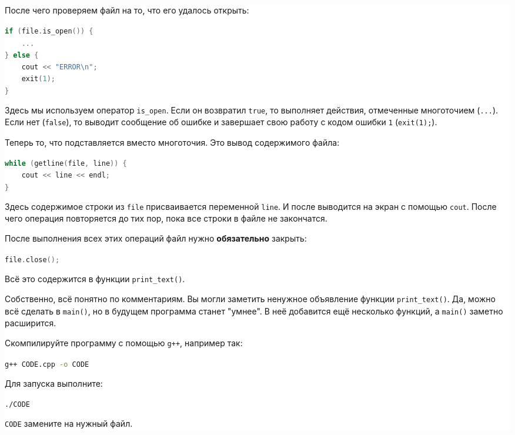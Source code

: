 После чего проверяем файл на то, что его удалось открыть:

```c++
if (file.is_open()) {
	...
} else {
	cout << "ERROR\n";
	exit(1);
}
```

Здесь мы используем оператор `is_open`. Если он возвратил `true`, то выполняет действия, отмеченные многоточием (`...`). Если нет (`false`), то выводит сообщение об ошибке и завершает свою работу с кодом ошибки `1` (`exit(1);`).

Теперь то, что подставляется вместо многоточия. Это вывод содержимого файла:

```c++
while (getline(file, line)) {
	cout << line << endl;
}
```

Здесь содержимое строки из `file` присваивается переменной `line`. И после выводится на экран с помощью `cout`. После чего операция повторяется до тих пор, пока все строки в файле не закончатся.

После выполнения всех этих операций файл нужно **обязательно** закрыть:

```c++
file.close();
```

Всё это содержится в функции `print_text()`.

Собственно, всё понятно по комментариям. Вы могли заметить ненужное объявление функции `print_text()`. Да, можно всё сделать в `main()`, но в будущем программа станет "умнее". В неё добавится ещё несколько функций, а `main()` заметно расширится.

Скомпилируйте программу с помощью `g++`, например так:

```bash
g++ CODE.cpp -o CODE
```

Для запуска выполните:

```bash
./CODE
```

`CODE` замените на нужный файл.

